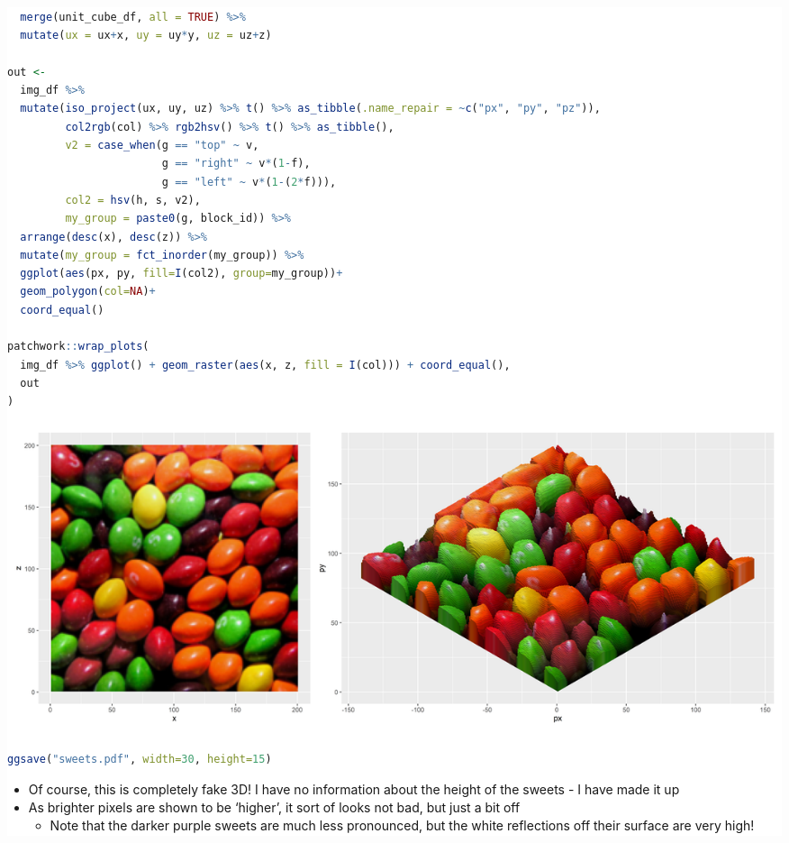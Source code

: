 ``` r
  merge(unit_cube_df, all = TRUE) %>% 
  mutate(ux = ux+x, uy = uy*y, uz = uz+z)
         
out <-
  img_df %>% 
  mutate(iso_project(ux, uy, uz) %>% t() %>% as_tibble(.name_repair = ~c("px", "py", "pz")),
         col2rgb(col) %>% rgb2hsv() %>% t() %>% as_tibble(),
         v2 = case_when(g == "top" ~ v,
                        g == "right" ~ v*(1-f),
                        g == "left" ~ v*(1-(2*f))),
         col2 = hsv(h, s, v2),
         my_group = paste0(g, block_id)) %>%
  arrange(desc(x), desc(z)) %>% 
  mutate(my_group = fct_inorder(my_group)) %>% 
  ggplot(aes(px, py, fill=I(col2), group=my_group))+
  geom_polygon(col=NA)+
  coord_equal()

patchwork::wrap_plots(
  img_df %>% ggplot() + geom_raster(aes(x, z, fill = I(col))) + coord_equal(),
  out
)
```

![](README_files/figure-gfm/unnamed-chunk-11-1.png)

``` r
ggsave("sweets.pdf", width=30, height=15)
```

-   Of course, this is completely fake 3D! I have no information about
    the height of the sweets - I have made it up
-   As brighter pixels are shown to be ‘higher’, it sort of looks not
    bad, but just a bit off
    -   Note that the darker purple sweets are much less pronounced, but
        the white reflections off their surface are very high!
